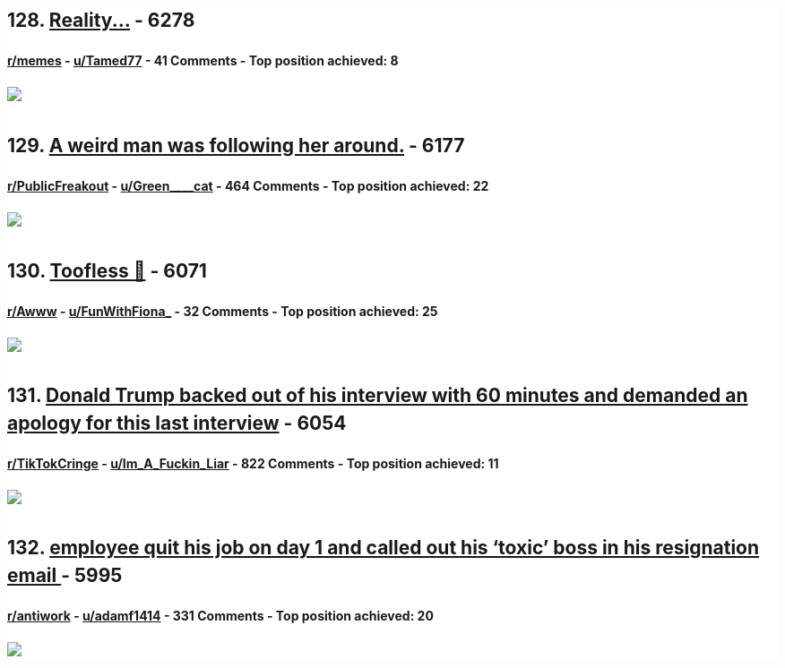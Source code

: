 ## 128. [Reality...](http://reddit.com/r/memes/comments/1g2i7pw/reality/) - 6278
#### [r/memes](http://reddit.com/r/memes) - [u/Tamed77](http://reddit.com/u/Tamed77) - 41 Comments - Top position achieved: 8

<a href="https://i.redd.it/bm41mel2ggud1.jpeg"><img src="https://a.thumbs.redditmedia.com/gLgOQf4SgEDNKHTKgHGKQczIdsEek3dzGmlyOmqp0b0.jpg"></img></a>

## 129. [A weird man was following her around.](http://reddit.com/r/PublicFreakout/comments/1g2ovet/a_weird_man_was_following_her_around/) - 6177
#### [r/PublicFreakout](http://reddit.com/r/PublicFreakout) - [u/Green____cat](http://reddit.com/u/Green____cat) - 464 Comments - Top position achieved: 22

<a href="https://v.redd.it/vhp3a4n1siud1"><img src="https://external-preview.redd.it/bzh6cnR1ZzdzaXVkMTBEKyXUoIODCN34JvNCw5SParTdPbi-nljDFE7geJVJ.png?width=140&amp;height=140&amp;crop=140:140,smart&amp;format=jpg&amp;v=enabled&amp;lthumb=true&amp;s=bc257322756abe9525682a2d6c9b0e381419b68d"></img></a>

## 130. [Toofless 🤧](http://reddit.com/r/Awww/comments/1g2hptg/toofless/) - 6071
#### [r/Awww](http://reddit.com/r/Awww) - [u/FunWithFiona_](http://reddit.com/u/FunWithFiona_) - 32 Comments - Top position achieved: 25

<a href="https://v.redd.it/v7x5tbc5agud1"><img src="https://external-preview.redd.it/ZG9ydG5mYjVhZ3VkMS0gUXEuh7Bny6k5VUqGEW39gLD3CUHc6ZfIjxjbbk5u.png?width=140&amp;height=140&amp;crop=140:140,smart&amp;format=jpg&amp;v=enabled&amp;lthumb=true&amp;s=feec489d406d9aebe9db6f1f7db370b3b7f65a48"></img></a>

## 131. [Donald Trump backed out of his interview with 60 minutes and demanded an apology for this last interview](http://reddit.com/r/TikTokCringe/comments/1g342ok/donald_trump_backed_out_of_his_interview_with_60/) - 6054
#### [r/TikTokCringe](http://reddit.com/r/TikTokCringe) - [u/Im_A_Fuckin_Liar](http://reddit.com/u/Im_A_Fuckin_Liar) - 822 Comments - Top position achieved: 11

<a href="https://v.redd.it/khd75nxyamud1"><img src="https://external-preview.redd.it/eGt1Nm42dnlhbXVkMetuQ302wQsZ5gDIWHQ-AeIHjJHfFivOQBi9om1HiIgC.png?width=140&amp;height=140&amp;crop=140:140,smart&amp;format=jpg&amp;v=enabled&amp;lthumb=true&amp;s=ffa88d691b0d64036e06bfbc0f8fb98556b1019d"></img></a>

## 132. [employee quit his job on day 1 and called out his ‘toxic’ boss in his resignation email ](http://reddit.com/r/antiwork/comments/1g2kiqx/employee_quit_his_job_on_day_1_and_called_out_his/) - 5995
#### [r/antiwork](http://reddit.com/r/antiwork) - [u/adamf1414](http://reddit.com/u/adamf1414) - 331 Comments - Top position achieved: 20

<a href="https://i.redd.it/tj8acn4y9hud1.jpeg"><img src="https://a.thumbs.redditmedia.com/FckIUExnCk4Gm5DeM616K1ERRHf-eYlYtHTJt_lfvG8.jpg"></img></a>
